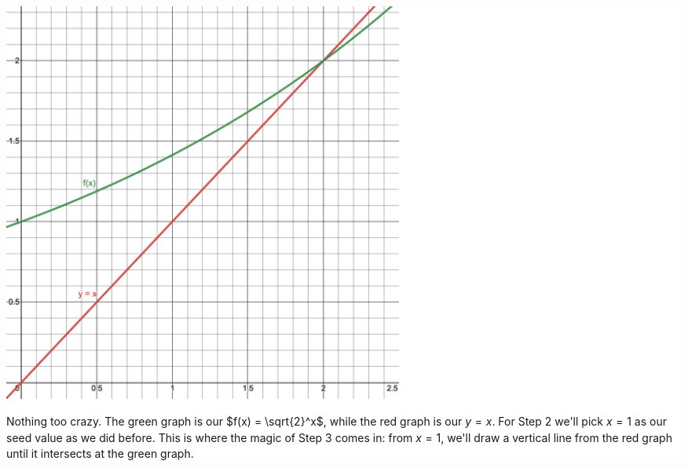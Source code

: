 <img src="/img/fixed-points/cobweb1.png" style="width:500px; height=auto ">

Nothing too crazy. The green graph is our $f(x) = \sqrt{2}^x$, while the red graph is our $y = x$. For Step 2 we'll pick $x = 1$ as our seed value as we did before. This is where the magic of Step 3 comes in: from $x = 1$, we'll draw a vertical line from the red graph until it intersects at the green graph.
